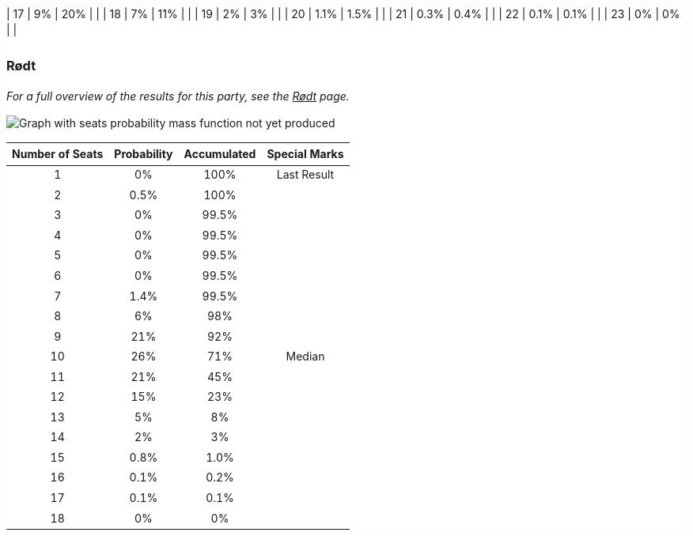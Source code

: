 | 17 | 9% | 20% |  |
| 18 | 7% | 11% |  |
| 19 | 2% | 3% |  |
| 20 | 1.1% | 1.5% |  |
| 21 | 0.3% | 0.4% |  |
| 22 | 0.1% | 0.1% |  |
| 23 | 0% | 0% |  |

### Rødt

*For a full overview of the results for this party, see the [Rødt](party-rødt.html) page.*

![Graph with seats probability mass function not yet produced](2019-12-18-IpsosMMI-seats-pmf-rødt.png "Seats Probability Mass Function")

| Number of Seats | Probability | Accumulated | Special Marks |
|:---------------:|:-----------:|:-----------:|:-------------:|
| 1 | 0% | 100% | Last Result |
| 2 | 0.5% | 100% |  |
| 3 | 0% | 99.5% |  |
| 4 | 0% | 99.5% |  |
| 5 | 0% | 99.5% |  |
| 6 | 0% | 99.5% |  |
| 7 | 1.4% | 99.5% |  |
| 8 | 6% | 98% |  |
| 9 | 21% | 92% |  |
| 10 | 26% | 71% | Median |
| 11 | 21% | 45% |  |
| 12 | 15% | 23% |  |
| 13 | 5% | 8% |  |
| 14 | 2% | 3% |  |
| 15 | 0.8% | 1.0% |  |
| 16 | 0.1% | 0.2% |  |
| 17 | 0.1% | 0.1% |  |
| 18 | 0% | 0% |  |
